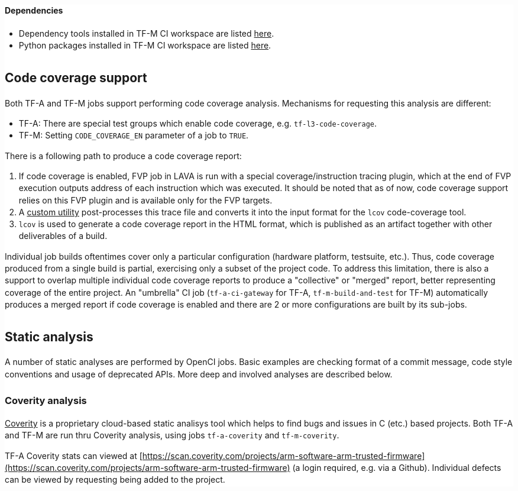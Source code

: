#### Dependencies

 * Dependency tools installed in TF-M CI workspace are listed [here](https://git.trustedfirmware.org/ci/dockerfiles.git/tree/bionic-amd64-tf-m-build/tf-dependencies.install).
 * Python packages installed in TF-M CI workspace are listed [here](https://git.trustedfirmware.org/ci/dockerfiles.git/tree/bionic-amd64-tf-m-build/requirements_python3.txt).

## Code coverage support

Both TF-A and TF-M jobs support performing code coverage analysis. Mechanisms for
requesting this analysis are different:

* TF-A: There are special test groups which enable code coverage,
  e.g. `tf-l3-code-coverage`.
* TF-M: Setting `CODE_COVERAGE_EN` parameter of a job to `TRUE`.

There is a following path to produce a code coverage report:

1. If code coverage is enabled, FVP job in LAVA is run with a special
coverage/instruction tracing plugin, which at the end of FVP execution
outputs address of each instruction which was executed. It should be noted
that as of now, code coverage support relies on this FVP plugin and is
available only for the FVP targets.
2. A [custom utility](https://git.trustedfirmware.org/ci/qa-tools.git/)
post-processes this trace file and converts it into the input format
for the `lcov` code-coverage tool.
3. `lcov` is used to generate a code coverage report in the HTML format, which
is published as an artifact together with other deliverables of a build.

Individual job builds oftentimes cover only a particular configuration (hardware
platform, testsuite, etc.). Thus, code coverage produced from a single build
is partial, exercising only a subset of the project code. To address this
limitation, there is also a support to overlap multiple individual code coverage
reports to produce a "collective" or "merged" report, better representing
coverage of the entire project. An "umbrella" CI job (`tf-a-ci-gateway` for
TF-A, `tf-m-build-and-test` for TF-M) automatically produces a merged report
if code coverage is enabled and there are 2 or more configurations are built
by its sub-jobs.

## Static analysis

A number of static analyses are performed by OpenCI jobs. Basic examples are
checking format of a commit message, code style conventions and usage of
deprecated APIs. More deep and involved analyses are described below.

### Coverity analysis

[Coverity](https://en.wikipedia.org/wiki/Coverity) is a proprietary
cloud-based static analisys tool which helps to find bugs and issues
in C (etc.) based projects. Both TF-A and TF-M are run thru Coverity
analysis, using jobs `tf-a-coverity` and `tf-m-coverity`.

TF-A Coverity stats can viewed at
[https://scan.coverity.com/projects/arm-software-arm-trusted-firmware](https://scan.coverity.com/projects/arm-software-arm-trusted-firmware)
(a login required, e.g. via a Github). Individual defects can be viewed by
requesting being added to the project.
